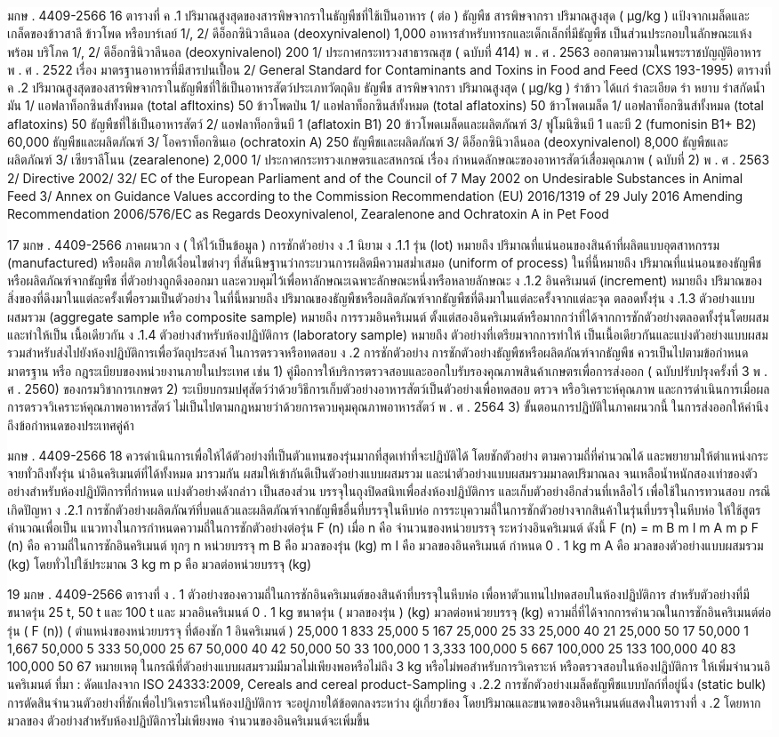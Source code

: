 มกษ . 4409-2566 16 ตารางที่ ค .1 ปริมาณสูงสุดของสารพิษจากราในธัญพืชที่ใช้เป็นอาหาร ( ต่อ ) ธัญพืช สารพิษจากรา ปริมาณสูงสุด ( μg/kg ) แป้งจากเมล็ดและเกล็ดของข้าวสาลี ข้าวโพด หรือบาร์เลย์ 1/, 2/ ดีอ็อกซินิวาลีนอล (deoxynivalenol) 1,000 อาหารสําหรับทารกและเด็กเล็กที่มีธัญพืช เป็นส่วนประกอบในลักษณะแห้ง พร้อม บริโภค 1/, 2/ ดีอ็อกซินิวาลีนอล (deoxynivalenol) 200 1/ ประกาศกระทรวงสาธารณสุข ( ฉบับที่ 414) พ . ศ . 2563 ออกตามความในพระราชบัญญัติอาหาร พ . ศ . 2522 เรื่อง มาตรฐานอาหารที่มีสารปนเปื้อน 2/ General Standard for Contaminants and Toxins in Food and Feed (CXS 193-1995) ตารางที่ ค .2 ปริมาณสูงสุดของสารพิษจากราในธัญพืชที่ใช้เป็นอาหารสัตว์ประเภทวัตถุดิบ ธัญพืช สารพิษจากรา ปริมาณสูงสุด ( μg/kg ) รําข้าว ได้แก่ รําละเอียด รํา หยาบ รําสกัดนํ้ามัน 1/ แอฟลาท็อกซินส์ทั้งหมด (total afltoxins) 50 ข้าวโพดป่น 1/ แอฟลาท็อกซินส์ทั้งหมด (total aflatoxins) 50 ข้าวโพดเมล็ด 1/ แอฟลาท็อกซินส์ทั้งหมด (total aflatoxins) 50 ธัญพืชที่ใช้เป็นอาหารสัตว์ 2/ แอฟลาท็อกซินบี 1 (aflatoxin B1) 20 ข้าวโพดเมล็ดและผลิตภัณฑ์ 3/ ฟูโมนิซินบี 1 และบี 2 (fumonisin B1+ B2) 60,000 ธัญพืชและผลิตภัณฑ์ 3/ โอคราท็อกซินเอ (ochratoxin A) 250 ธัญพืชและผลิตภัณฑ์ 3/ ดีอ็อกซินิวาลีนอล (deoxynivalenol) 8,000 ธัญพืชและผลิตภัณฑ์ 3/ เซียราลีโนน (zearalenone) 2,000 1/ ประกาศกระทรวงเกษตรและสหกรณ์ เรื่อง กําหนดลักษณะของอาหารสัตว์เสื่อมคุณภาพ ( ฉบับที่ 2) พ . ศ . 2563 2/ Directive 2002/ 32/ EC of the European Parliament and of the Council of 7 May 2002 on Undesirable Substances in Animal Feed 3/ Annex on Guidance Values according to the Commission Recommendation (EU) 2016/1319 of 29 July 2016 Amending Recommendation 2006/576/EC as Regards Deoxynivalenol, Zearalenone and Ochratoxin A in Pet Food

17 มกษ . 4409-2566 ภาคผนวก ง ( ให้ไว้เป็นข้อมูล ) การชักตัวอย่าง ง .1 นิยาม ง .1.1 รุ่น (lot) หมายถึง ปริมาณที่แน่นอนของสินค้าที่ผลิตแบบอุตสาหกรรม (manufactured) หรือผลิต ภายใต้เงื่อนไขต่างๆ ที่สันนิษฐานว่ากระบวนการผลิตมีความสมํ่าเสมอ (uniform of process) ในที่นี้หมายถึง ปริมาณที่แน่นอนของธัญพืชหรือผลิตภัณฑ์จากธัญพืช ที่ตัวอย่างถูกดึงออกมา และควบคุมไว้เพื่อหาลักษณะเฉพาะลักษณะหนึ่งหรือหลายลักษณะ ง .1.2 อินคริเมนต์ (increment) หมายถึง ปริมาณของสิ่งของที่ดึงมาในแต่ละครั้งเพื่อรวมเป็นตัวอย่าง ในที่นี้หมายถึง ปริมาณของธัญพืชหรือผลิตภัณฑ์จากธัญพืชที่ดึงมาในแต่ละครั้งจากแต่ละจุด ตลอดทั้งรุ่น ง .1.3 ตัวอย่างแบบผสมรวม (aggregate sample หรือ composite sample) หมายถึง การรวมอินคริเมนต์ ตั้งแต่สองอินคริเมนต์หรือมากกว่าที่ได้จากการชักตัวอย่างตลอดทั้งรุ่นโดยผสมและทําให้เป็น เนื้อเดียวกัน ง .1.4 ตัวอย่างสําหรับห้องปฏิบัติการ (laboratory sample) หมายถึง ตัวอย่างที่เตรียมจากการทําให้ เป็นเนื้อเดียวกันและแบ่งตัวอย่างแบบผสมรวมสําหรับส่งไปยังห้องปฏิบัติการเพื่อวัตถุประสงค์ ในการตรวจหรือทดสอบ ง .2 การชักตัวอย่าง การชักตัวอย่างธัญพืชหรือผลิตภัณฑ์จากธัญพืช ควรเป็นไปตามข้อกําหนด มาตรฐาน หรือ กฎระเบียบของหน่วยงานภายในประเทศ เช่น 1) คู่มือการให้บริการตรวจสอบและออกใบรับรองคุณภาพสินค้าเกษตรเพื่อการส่งออก ( ฉบับปรับปรุงครั้งที่ 3 พ . ศ . 2560) ของกรมวิชาการเกษตร 2) ระเบียบกรมปศุสัตว์ว่าด้วยวิธีการเก็บตัวอย่างอาหารสัตว์เป็นตัวอย่างเพื่อทดสอบ ตรวจ หรือวิเคราะห์คุณภาพ และการดําเนินการเมื่อผลการตรวจวิเคราะห์คุณภาพอาหารสัตว์ ไม่เป็นไปตามกฎหมายว่าด้วยการควบคุมคุณภาพอาหารสัตว์ พ . ศ . 2564 3) ขั้นตอนการปฏิบัติในภาคผนวกนี้ ในการส่งออกให้คํานึงถึงข้อกําหนดของประเทศคู่ค้า

มกษ . 4409-2566 18 ควรดําเนินการเพื่อให้ได้ตัวอย่างที่เป็นตัวแทนของรุ่นมากที่สุดเท่าที่จะปฏิบัติได้ โดยชักตัวอย่าง ตามความถี่ที่คํานวณได้ และพยายามให้ตําแหน่งกระจายทั่วถึงทั้งรุ่น นําอินคริเมนต์ที่ได้ทั้งหมด มารวมกัน ผสมให้เข้ากันดีเป็นตัวอย่างแบบผสมรวม และนําตัวอย่างแบบผสมรวมมาลดปริมาณลง จนเหลือนํ้าหนักสองเท่าของตัวอย่างสําหรับห้องปฏิบัติการที่กําหนด แบ่งตัวอย่างดังกล่าว เป็นสองส่วน บรรจุในถุงปิดสนิทเพื่อส่งห้องปฏิบัติการ และเก็บตัวอย่างอีกส่วนที่เหลือไว้ เพื่อใช้ในการทวนสอบ กรณีเกิดปัญหา ง .2.1 การชักตัวอย่างผลิตภัณฑ์ที่บดแล้วและผลิตภัณฑ์จากธัญพืชอื่นที่บรรจุในหีบห่อ การระบุความถี่ในการชักตัวอย่างจากสินค้าในรุ่นที่บรรจุในหีบห่อ ให้ใช้สูตรคํานวณเพื่อเป็น แนวทางในการกําหนดความถี่ในการชักตัวอย่างต่อรุ่น F (n) เมื่อ n คือ จํานวนของหน่วยบรรจุ ระหว่างอินคริเมนต์ ดังนี้ F (n) = m B m I m A m p F (n) คือ ความถี่ในการชักอินคริเมนต์ ทุกๆ n หน่วยบรรจุ m B คือ มวลของรุ่น (kg) m I คือ มวลของอินคริเมนต์ กําหนด 0 . 1 kg m A คือ มวลของตัวอย่างแบบผสมรวม (kg) โดยทั่วไปใช้ประมาณ 3 kg m p คือ มวลต่อหน่วยบรรจุ (kg)

19 มกษ . 4409-2566 ตารางที่ ง . 1 ตัวอย่างของความถี่ในการชักอินคริเมนต์ของสินค้าที่บรรจุในหีบห่อ เพื่อหาตัวแทนไปทดสอบในห้องปฏิบัติการ สําหรับตัวอย่างที่มีขนาดรุ่น 25 t, 50 t และ 100 t และ มวลอินคริเมนต์ 0 . 1 kg ขนาดรุ่น ( มวลของรุ่น ) (kg) มวลต่อหน่วยบรรจุ (kg) ความถี่ที่ได้จากการคํานวณในการชักอินคริเมนต์ต่อรุ่น ( F (n)) ( ตําแหน่งของหน่วยบรรจุ ที่ต้องชัก 1 อินคริเมนต์ ) 25,000 1 833 25,000 5 167 25,000 25 33 25,000 40 21 25,000 50 17 50,000 1 1,667 50,000 5 333 50,000 25 67 50,000 40 42 50,000 50 33 100,000 1 3,333 100,000 5 667 100,000 25 133 100,000 40 83 100,000 50 67 หมายเหตุ ในกรณีที่ตัวอย่างแบบผสมรวมมีมวลไม่เพียงพอหรือไม่ถึง 3 kg หรือไม่พอสําหรับการวิเคราะห์ หรือตรวจสอบในห้องปฏิบัติการ ให้เพิ่มจํานวนอินคริเมนต์ ที่มา : ดัดแปลงจาก ISO 24333:2009, Cereals and cereal product-Sampling ง .2.2 การชักตัวอย่างเมล็ดธัญพืชแบบบัลก์ที่อยู่นิ่ง (static bulk) การตัดสินจํานวนตัวอย่างที่ชักเพื่อไปวิเคราะห์ในห้องปฏิบัติการ จะอยู่ภายใต้ข้อตกลงระหว่าง ผู้เกี่ยวข้อง โดยปริมาณและขนาดของอินคริเมนต์แสดงในตารางที่ ง .2 โดยหากมวลของ ตัวอย่างสําหรับห้องปฏิบัติการไม่เพียงพอ จํานวนของอินคริเมนต์จะเพิ่มขึ้น
